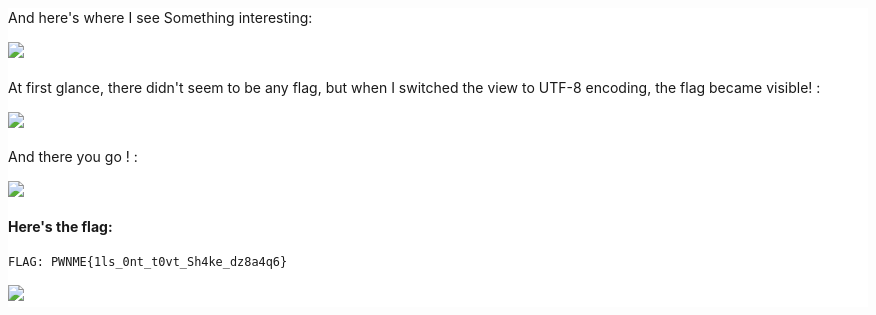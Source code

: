And here's where I see Something interesting:

![](https://i.imgur.com/O3ox4FQ.png)

At first glance, there didn't seem to be any flag, but when I switched the view to UTF-8 encoding, the flag became visible! :

![](https://i.imgur.com/fz7PaF5.png)

And there you go ! :

![](https://i.imgur.com/CrX5qXH.png)

**Here's the flag:**
```
FLAG: PWNME{1ls_0nt_t0vt_Sh4ke_dz8a4q6}
```
![](https://i.imgur.com/XJE3Tx2.png)























